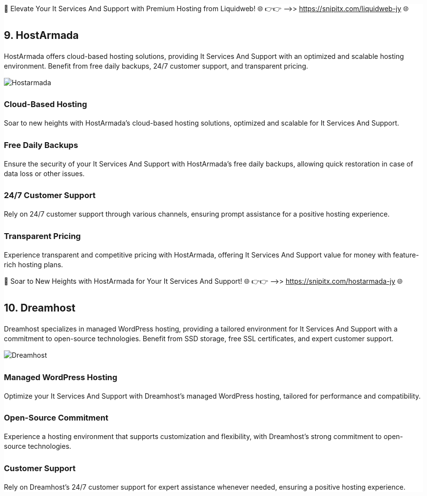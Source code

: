 🚀 Elevate Your It Services And Support with Premium Hosting from Liquidweb! 🌐
👉👉 -->> https://snipitx.com/liquidweb-jy 🌐

## 9. HostArmada

HostArmada offers cloud-based hosting solutions, providing It Services And Support with an optimized and scalable hosting environment. Benefit from free daily backups, 24/7 customer support, and transparent pricing.

![Hostarmada](https://i.imgur.com/KFbdf3o.jpeg "Hostarmada Hosting")

### Cloud-Based Hosting
Soar to new heights with HostArmada’s cloud-based hosting solutions, optimized and scalable for It Services And Support.

### Free Daily Backups
Ensure the security of your It Services And Support with HostArmada’s free daily backups, allowing quick restoration in case of data loss or other issues.

### 24/7 Customer Support
Rely on 24/7 customer support through various channels, ensuring prompt assistance for a positive hosting experience.

### Transparent Pricing
Experience transparent and competitive pricing with HostArmada, offering It Services And Support value for money with feature-rich hosting plans.

🚀 Soar to New Heights with HostArmada for Your It Services And Support! 🌐
👉👉 -->> https://snipitx.com/hostarmada-jy 🌐

## 10. Dreamhost

Dreamhost specializes in managed WordPress hosting, providing a tailored environment for It Services And Support with a commitment to open-source technologies. Benefit from SSD storage, free SSL certificates, and expert customer support.

![Dreamhost](https://i.imgur.com/rXIg8ip.jpeg "Dreamhost Hosting")

### Managed WordPress Hosting
Optimize your It Services And Support with Dreamhost’s managed WordPress hosting, tailored for performance and compatibility.

### Open-Source Commitment
Experience a hosting environment that supports customization and flexibility, with Dreamhost’s strong commitment to open-source technologies.

### Customer Support
Rely on Dreamhost’s 24/7 customer support for expert assistance whenever needed, ensuring a positive hosting experience.
